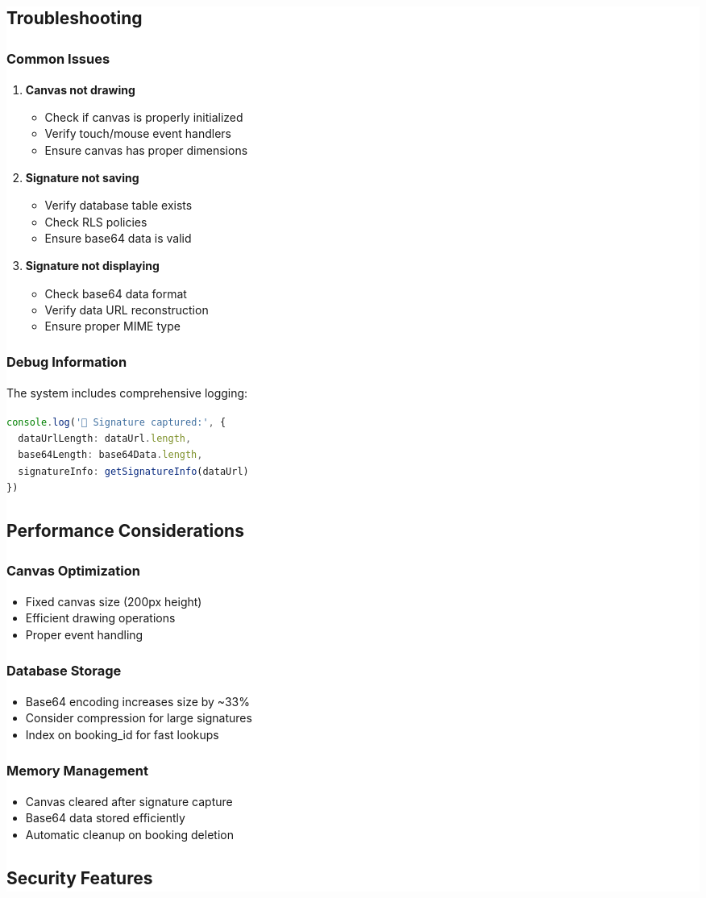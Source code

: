 ## Troubleshooting

### Common Issues

1. **Canvas not drawing**
   - Check if canvas is properly initialized
   - Verify touch/mouse event handlers
   - Ensure canvas has proper dimensions

2. **Signature not saving**
   - Verify database table exists
   - Check RLS policies
   - Ensure base64 data is valid

3. **Signature not displaying**
   - Check base64 data format
   - Verify data URL reconstruction
   - Ensure proper MIME type

### Debug Information

The system includes comprehensive logging:

```typescript
console.log('📝 Signature captured:', {
  dataUrlLength: dataUrl.length,
  base64Length: base64Data.length,
  signatureInfo: getSignatureInfo(dataUrl)
})
```

## Performance Considerations

### Canvas Optimization
- Fixed canvas size (200px height)
- Efficient drawing operations
- Proper event handling

### Database Storage
- Base64 encoding increases size by ~33%
- Consider compression for large signatures
- Index on booking_id for fast lookups

### Memory Management
- Canvas cleared after signature capture
- Base64 data stored efficiently
- Automatic cleanup on booking deletion

## Security Features
